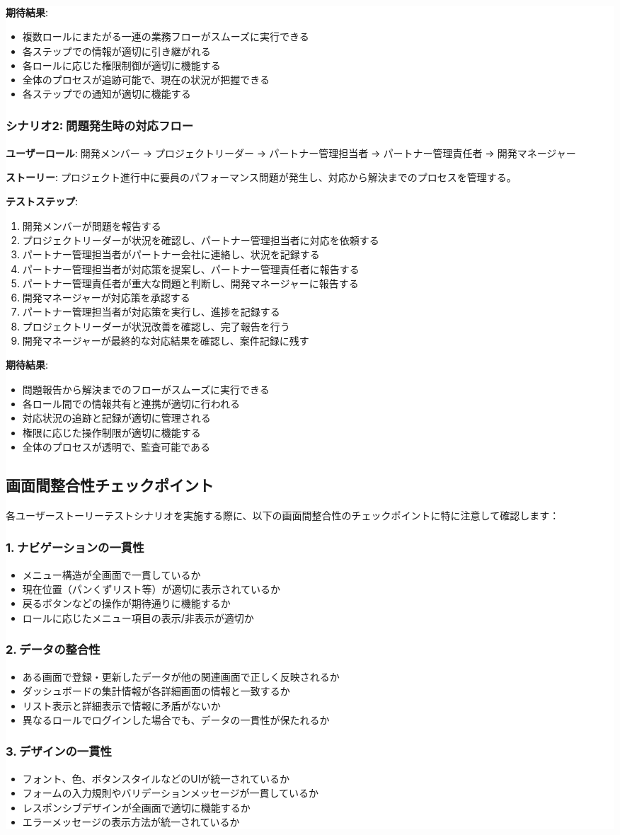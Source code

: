 **期待結果**:
- 複数ロールにまたがる一連の業務フローがスムーズに実行できる
- 各ステップでの情報が適切に引き継がれる
- 各ロールに応じた権限制御が適切に機能する
- 全体のプロセスが追跡可能で、現在の状況が把握できる
- 各ステップでの通知が適切に機能する

### シナリオ2: 問題発生時の対応フロー
**ユーザーロール**: 開発メンバー → プロジェクトリーダー → パートナー管理担当者 → パートナー管理責任者 → 開発マネージャー

**ストーリー**:
プロジェクト進行中に要員のパフォーマンス問題が発生し、対応から解決までのプロセスを管理する。

**テストステップ**:
1. 開発メンバーが問題を報告する
2. プロジェクトリーダーが状況を確認し、パートナー管理担当者に対応を依頼する
3. パートナー管理担当者がパートナー会社に連絡し、状況を記録する
4. パートナー管理担当者が対応策を提案し、パートナー管理責任者に報告する
5. パートナー管理責任者が重大な問題と判断し、開発マネージャーに報告する
6. 開発マネージャーが対応策を承認する
7. パートナー管理担当者が対応策を実行し、進捗を記録する
8. プロジェクトリーダーが状況改善を確認し、完了報告を行う
9. 開発マネージャーが最終的な対応結果を確認し、案件記録に残す

**期待結果**:
- 問題報告から解決までのフローがスムーズに実行できる
- 各ロール間での情報共有と連携が適切に行われる
- 対応状況の追跡と記録が適切に管理される
- 権限に応じた操作制限が適切に機能する
- 全体のプロセスが透明で、監査可能である

## 画面間整合性チェックポイント

各ユーザーストーリーテストシナリオを実施する際に、以下の画面間整合性のチェックポイントに特に注意して確認します：

### 1. ナビゲーションの一貫性
- メニュー構造が全画面で一貫しているか
- 現在位置（パンくずリスト等）が適切に表示されているか
- 戻るボタンなどの操作が期待通りに機能するか
- ロールに応じたメニュー項目の表示/非表示が適切か

### 2. データの整合性
- ある画面で登録・更新したデータが他の関連画面で正しく反映されるか
- ダッシュボードの集計情報が各詳細画面の情報と一致するか
- リスト表示と詳細表示で情報に矛盾がないか
- 異なるロールでログインした場合でも、データの一貫性が保たれるか

### 3. デザインの一貫性
- フォント、色、ボタンスタイルなどのUIが統一されているか
- フォームの入力規則やバリデーションメッセージが一貫しているか
- レスポンシブデザインが全画面で適切に機能するか
- エラーメッセージの表示方法が統一されているか
